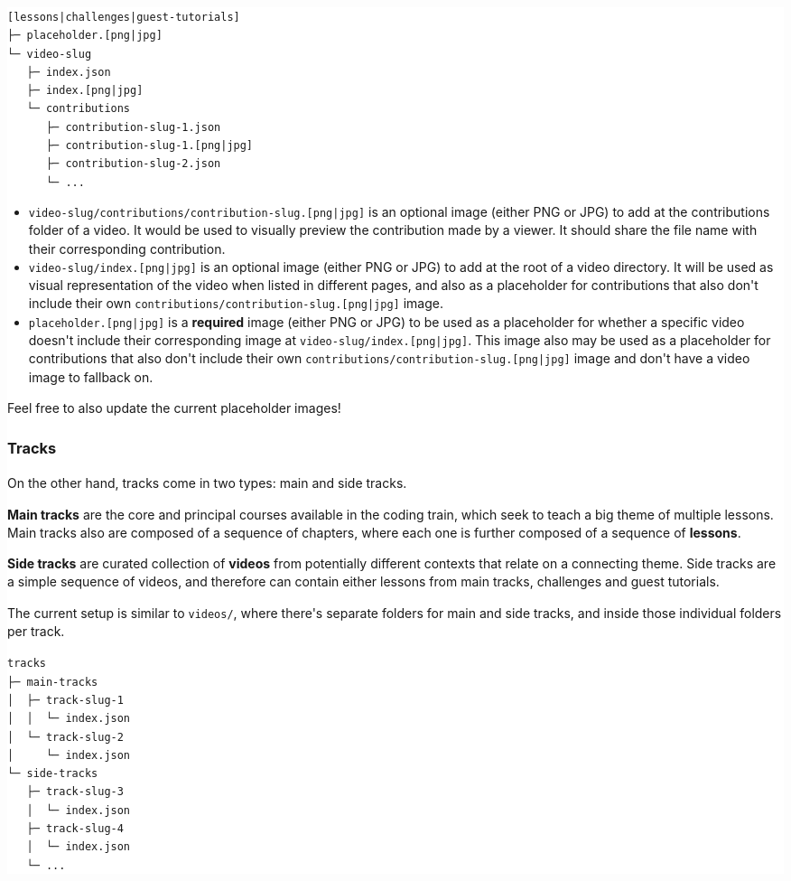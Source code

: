 ```
[lessons|challenges|guest-tutorials]
├─ placeholder.[png|jpg]
└─ video-slug
   ├─ index.json
   ├─ index.[png|jpg]
   └─ contributions
      ├─ contribution-slug-1.json
      ├─ contribution-slug-1.[png|jpg]
      ├─ contribution-slug-2.json
      └─ ...

```

- `video-slug/contributions/contribution-slug.[png|jpg]` is an optional image (either PNG or JPG) to add at the contributions folder of a video.
  It would be used to visually preview the contribution made by a viewer.
  It should share the file name with their corresponding contribution.
- `video-slug/index.[png|jpg]` is an optional image (either PNG or JPG) to add at the root of a video directory.
  It will be used as visual representation of the video when listed in different pages,
  and also as a placeholder for contributions that also don't include their own `contributions/contribution-slug.[png|jpg]` image.
- `placeholder.[png|jpg]` is a **required** image (either PNG or JPG) to be used as a placeholder for whether a specific video doesn't include their corresponding image at `video-slug/index.[png|jpg]`.
  This image also may be used as a placeholder for contributions that also don't include their own `contributions/contribution-slug.[png|jpg]` image and don't have a video image to fallback on.

Feel free to also update the current placeholder images!

### Tracks

On the other hand, tracks come in two types: main and side tracks.

**Main tracks** are the core and principal courses available in the coding train, which seek to teach a big theme of multiple lessons. Main tracks also are composed of a sequence of chapters,
where each one is further composed of a sequence of **lessons**.

**Side tracks** are curated collection of **videos** from potentially different contexts that relate on a connecting theme. Side tracks are a simple sequence of videos, and therefore can contain either lessons from main tracks, challenges and guest tutorials.

The current setup is similar to `videos/`, where there's separate folders for main and side tracks, and inside those individual folders per track.

```
tracks
├─ main-tracks
│  ├─ track-slug-1
│  │  └─ index.json
│  └─ track-slug-2
│     └─ index.json
└─ side-tracks
   ├─ track-slug-3
   │  └─ index.json
   ├─ track-slug-4
   │  └─ index.json
   └─ ...
```
